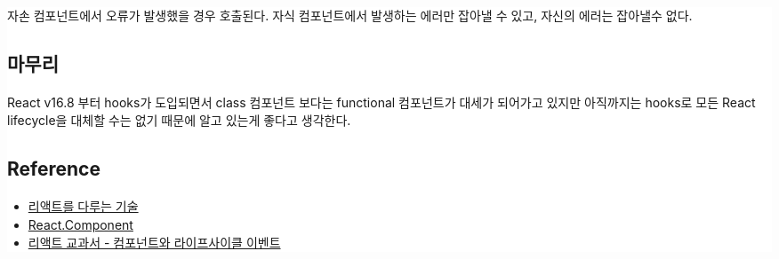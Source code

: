 자손 컴포넌트에서 오류가 발생했을 경우 호출된다. 자식 컴포넌트에서 발생하는 에러만 잡아낼 수 있고, 자신의 에러는 잡아낼수 없다.

## 마무리 
React v16.8 부터 hooks가 도입되면서 class 컴포넌트 보다는 functional 컴포넌트가 대세가 되어가고 있지만 아직까지는 hooks로 모든 React lifecycle을 대체할 수는 없기 때문에 알고 있는게 좋다고 생각한다. 

## Reference
- [리액트를 다루는 기술](http://www.kyobobook.co.kr/product/detailViewKor.laf?ejkGb=KOR&mallGb=KOR&barcode=9791160505238&orderClick=LAG&Kc=)
- [React.Component](https://ko.reactjs.org/docs/react-component.html)
- [리액트 교과서 - 컴포넌트와 라이프사이클 이벤트](https://velog.io/@kyusung/%EB%A6%AC%EC%95%A1%ED%8A%B8-%EA%B5%90%EA%B3%BC%EC%84%9C-%EC%BB%B4%ED%8F%AC%EB%84%8C%ED%8A%B8%EC%99%80-%EB%9D%BC%EC%9D%B4%ED%94%84%EC%82%AC%EC%9D%B4%ED%81%B4-%EC%9D%B4%EB%B2%A4%ED%8A%B8)